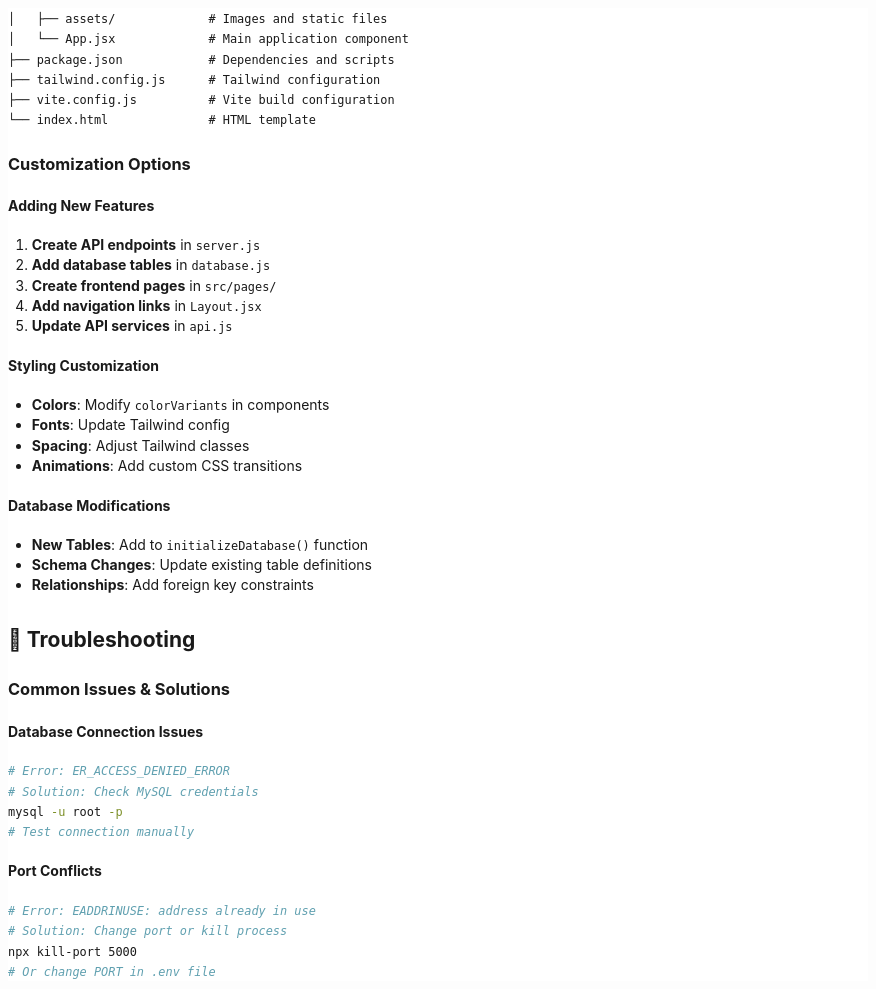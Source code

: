 ```
│   ├── assets/             # Images and static files
│   └── App.jsx             # Main application component
├── package.json            # Dependencies and scripts
├── tailwind.config.js      # Tailwind configuration
├── vite.config.js          # Vite build configuration
└── index.html              # HTML template
```

### Customization Options

#### Adding New Features

1. **Create API endpoints** in `server.js`
2. **Add database tables** in `database.js`
3. **Create frontend pages** in `src/pages/`
4. **Add navigation links** in `Layout.jsx`
5. **Update API services** in `api.js`

#### Styling Customization

- **Colors**: Modify `colorVariants` in components
- **Fonts**: Update Tailwind config
- **Spacing**: Adjust Tailwind classes
- **Animations**: Add custom CSS transitions

#### Database Modifications

- **New Tables**: Add to `initializeDatabase()` function
- **Schema Changes**: Update existing table definitions
- **Relationships**: Add foreign key constraints

## 🐛 Troubleshooting

### Common Issues & Solutions

#### Database Connection Issues

```bash
# Error: ER_ACCESS_DENIED_ERROR
# Solution: Check MySQL credentials
mysql -u root -p
# Test connection manually
```

#### Port Conflicts

```bash
# Error: EADDRINUSE: address already in use
# Solution: Change port or kill process
npx kill-port 5000
# Or change PORT in .env file
```
